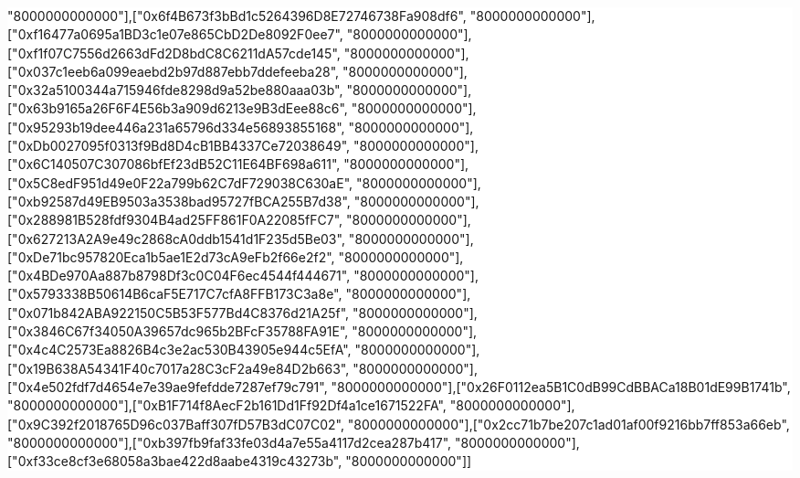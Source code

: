 "8000000000000"],["0x6f4B673f3bBd1c5264396D8E72746738Fa908df6", "8000000000000"],["0xf16477a0695a1BD3c1e07e865CbD2De8092F0ee7", "8000000000000"],["0xf1f07C7556d2663dFd2D8bdC8C6211dA57cde145", "8000000000000"],["0x037c1eeb6a099eaebd2b97d887ebb7ddefeeba28", "8000000000000"],["0x32a5100344a715946fde8298d9a52be880aaa03b", "8000000000000"],["0x63b9165a26F6F4E56b3a909d6213e9B3dEee88c6", "8000000000000"],["0x95293b19dee446a231a65796d334e56893855168", "8000000000000"],["0xDb0027095f0313f9Bd8D4cB1BB4337Ce72038649", "8000000000000"],["0x6C140507C307086bfEf23dB52C11E64BF698a611", "8000000000000"],["0x5C8edF951d49e0F22a799b62C7dF729038C630aE", "8000000000000"],["0xb92587d49EB9503a3538bad95727fBCA255B7d38", "8000000000000"],["0x288981B528fdf9304B4ad25FF861F0A22085fFC7", "8000000000000"],["0x627213A2A9e49c2868cA0ddb1541d1F235d5Be03", "8000000000000"],["0xDe71bc957820Eca1b5ae1E2d73cA9eFb2f66e2f2", "8000000000000"],["0x4BDe970Aa887b8798Df3c0C04F6ec4544f444671", "8000000000000"],["0x5793338B50614B6caF5E717C7cfA8FFB173C3a8e", "8000000000000"],["0x071b842ABA922150C5B53F577Bd4C8376d21A25f", "8000000000000"],["0x3846C67f34050A39657dc965b2BFcF35788FA91E", "8000000000000"],["0x4c4C2573Ea8826B4c3e2ac530B43905e944c5EfA", "8000000000000"],["0x19B638A54341F40c7017a28C3cF2a49e84D2b663", "8000000000000"],["0x4e502fdf7d4654e7e39ae9fefdde7287ef79c791", "8000000000000"],["0x26F0112ea5B1C0dB99CdBBACa18B01dE99B1741b", "8000000000000"],["0xB1F714f8AecF2b161Dd1Ff92Df4a1ce1671522FA", "8000000000000"],["0x9C392f2018765D96c037Baff307fD57B3dC07C02", "8000000000000"],["0x2cc71b7be207c1ad01af00f9216bb7ff853a66eb", "8000000000000"],["0xb397fb9faf33fe03d4a7e55a4117d2cea287b417", "8000000000000"],["0xf33ce8cf3e68058a3bae422d8aabe4319c43273b", "8000000000000"]]

